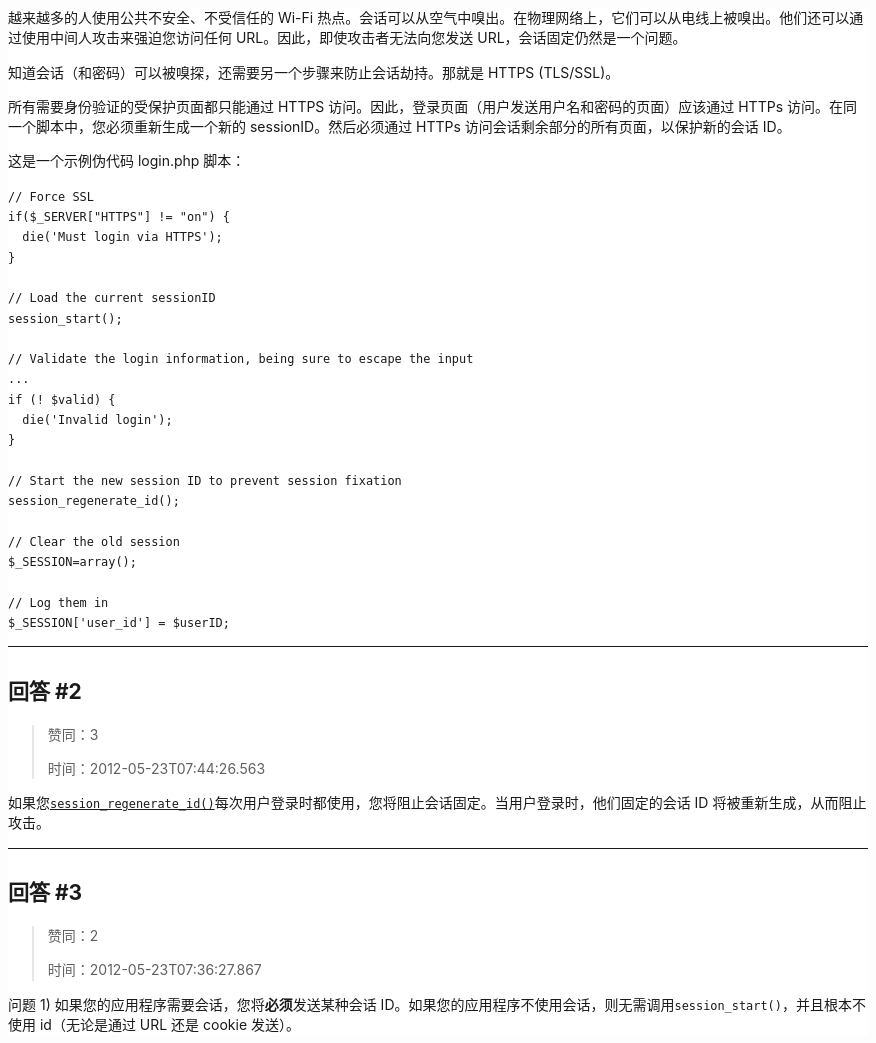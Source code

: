 越来越多的人使用公共不安全、不受信任的 Wi-Fi 热点。会话可以从空气中嗅出。在物理网络上，它们可以从电线上被嗅出。他们还可以通过使用中间人攻击来强迫您访问任何 URL。因此，即使攻击者无法向您发送 URL，会话固定仍然是一个问题。

知道会话（和密码）可以被嗅探，还需要另一个步骤来防止会话劫持。那就是 HTTPS (TLS/SSL)。

所有需要身份验证的受保护页面都只能通过 HTTPS 访问。因此，登录页面（用户发送用户名和密码的页面）应该通过 HTTPs 访问。在同一个脚本中，您必须重新生成一个新的 sessionID。然后必须通过 HTTPs 访问会话剩余部分的所有页面，以保护新的会话 ID。

这是一个示例伪代码 login.php 脚本：

```
// Force SSL
if($_SERVER["HTTPS"] != "on") {
  die('Must login via HTTPS');
}

// Load the current sessionID
session_start();

// Validate the login information, being sure to escape the input
...
if (! $valid) {
  die('Invalid login');
}

// Start the new session ID to prevent session fixation
session_regenerate_id();

// Clear the old session
$_SESSION=array();

// Log them in
$_SESSION['user_id'] = $userID; 
```

* * *

## 回答 #2

> 赞同：3
> 
> 时间：2012-05-23T07:44:26.563

如果您[`session_regenerate_id()`](http://php.net/manual/en/function.session-regenerate-id.php)每次用户登录时都使用，您将阻止会话固定。当用户登录时，他们固定的会话 ID 将被重新生成，从而阻止攻击。

* * *

## 回答 #3

> 赞同：2
> 
> 时间：2012-05-23T07:36:27.867

问题 1) 如果您的应用程序需要会话，您将**必须**发送某种会话 ID。如果您的应用程序不使用会话，则无需调用`session_start()`，并且根本不使用 id（无论是通过 URL 还是 cookie 发送）。
